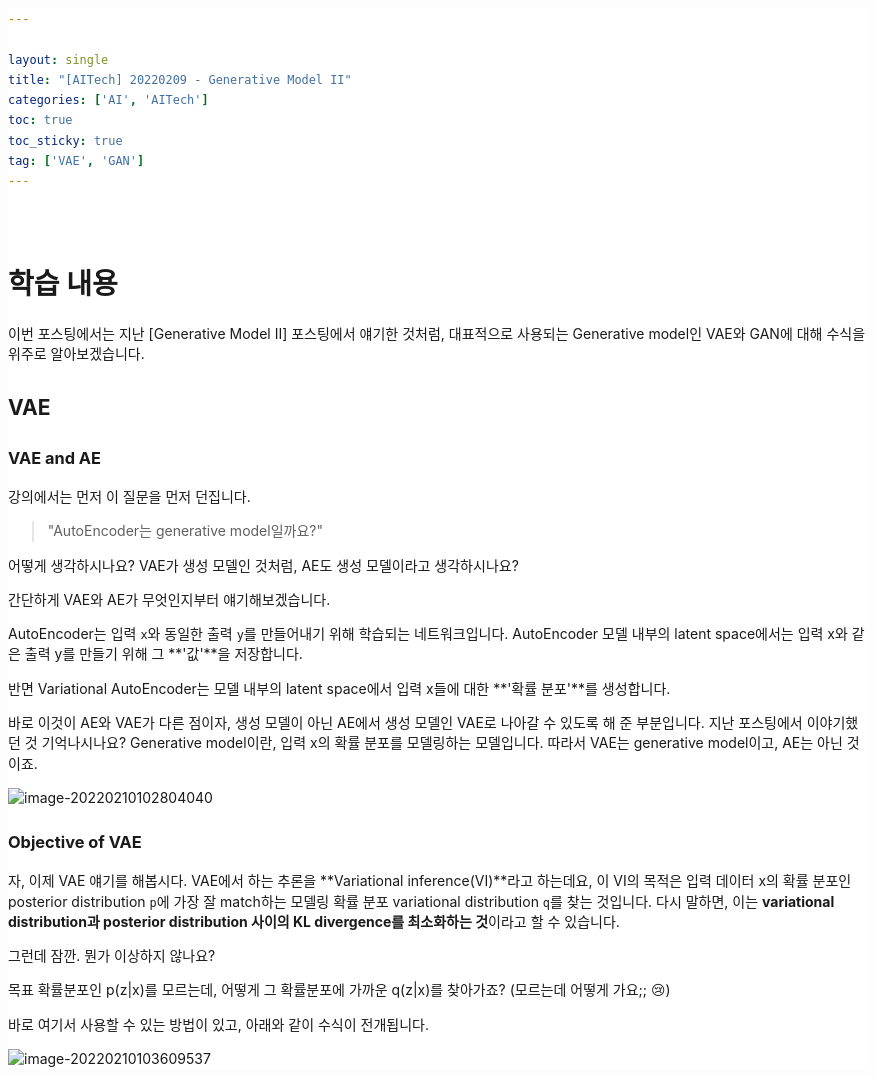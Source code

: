 ```yaml
---

layout: single
title: "[AITech] 20220209 - Generative Model II"
categories: ['AI', 'AITech']
toc: true
toc_sticky: true
tag: ['VAE', 'GAN']
---
```




<br>

# 학습 내용

이번 포스팅에서는 지난 [Generative Model II] 포스팅에서 얘기한 것처럼,  대표적으로 사용되는 Generative model인 VAE와 GAN에 대해 수식을 위주로 알아보겠습니다. 

## VAE

### VAE and AE

강의에서는 먼저 이 질문을 먼저 던집니다. 

> "AutoEncoder는 generative model일까요?"

어떻게 생각하시나요? VAE가 생성 모델인 것처럼, AE도 생성 모델이라고 생각하시나요?

간단하게 VAE와 AE가 무엇인지부터 얘기해보겠습니다. 

AutoEncoder는 입력 `x`와 동일한 출력 `y`를 만들어내기 위해 학습되는 네트워크입니다. AutoEncoder 모델 내부의 latent space에서는 입력 x와 같은 출력 y를 만들기 위해 그 **'값'**을 저장합니다. 

반면 Variational AutoEncoder는 모델 내부의 latent space에서 입력 x들에 대한 **'확률 분포'**를 생성합니다. 

바로 이것이 AE와 VAE가 다른 점이자, 생성 모델이 아닌 AE에서 생성 모델인 VAE로 나아갈 수 있도록 해 준 부분입니다. 지난 포스팅에서 이야기했던 것 기억나시나요? Generative model이란, 입력 x의 확률 분포를 모델링하는 모델입니다. 따라서 VAE는 generative model이고, AE는 아닌 것이죠. 

![image-20220210102804040](https://user-images.githubusercontent.com/70505378/153326503-a7b7e579-eaa7-453a-b8f6-4a3d9107c69a.png)

### Objective of VAE

자, 이제 VAE 얘기를 해봅시다. VAE에서 하는 추론을 **Variational inference(VI)**라고 하는데요, 이 VI의 목적은 입력 데이터 x의 확률 분포인 posterior distribution `p`에 가장 잘 match하는 모델링 확률 분포 variational distribution `q`를 찾는 것입니다. 다시 말하면, 이는 **variational distribution과 posterior distribution 사이의 KL divergence를 최소화하는 것**이라고 할 수 있습니다. 

그런데 잠깐. 뭔가 이상하지 않나요?

목표 확률분포인 p(z|x)를 모르는데, 어떻게 그 확률분포에 가까운 q(z|x)를 찾아가죠? (모르는데 어떻게 가요;; 😢)

바로 여기서 사용할 수 있는 방법이 있고, 아래와 같이 수식이 전개됩니다. 

![image-20220210103609537](https://user-images.githubusercontent.com/70505378/153326506-14a03c82-4d6c-4ffa-b782-62420cc56706.png)
